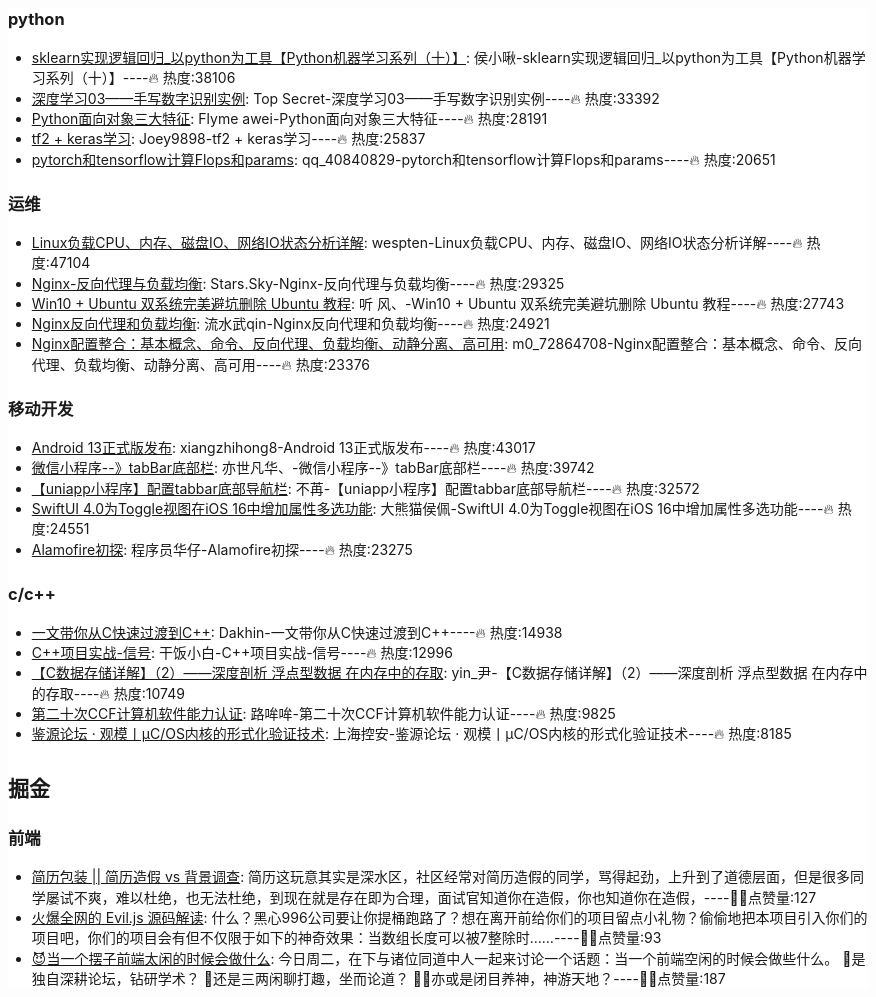 ### python 
- [sklearn实现逻辑回归_以python为工具【Python机器学习系列（十）】](https://blog.csdn.net/weixin_48964486/article/details/126227136): 侯小啾-sklearn实现逻辑回归_以python为工具【Python机器学习系列（十）】----🔥 热度:38106 
- [深度学习03——手写数字识别实例](https://blog.csdn.net/m0_55196097/article/details/126356082): Top Secret-深度学习03——手写数字识别实例----🔥 热度:33392 
- [Python面向对象三大特征](https://blog.csdn.net/m0_68744965/article/details/126376382): Flyme awei-Python面向对象三大特征----🔥 热度:28191 
- [tf2 + keras学习](https://blog.csdn.net/Joey9898/article/details/126391339): Joey9898-tf2 + keras学习----🔥 热度:25837 
- [pytorch和tensorflow计算Flops和params](https://blog.csdn.net/qq_40840829/article/details/126334037): qq_40840829-pytorch和tensorflow计算Flops和params----🔥 热度:20651 

### 运维 
- [Linux负载CPU、内存、磁盘IO、网络IO状态分析详解](https://blog.csdn.net/qq_35029061/article/details/126205341): wespten-Linux负载CPU、内存、磁盘IO、网络IO状态分析详解----🔥 热度:47104 
- [Nginx-反向代理与负载均衡](https://blog.csdn.net/weixin_46560589/article/details/126387760): Stars.Sky-Nginx-反向代理与负载均衡----🔥 热度:29325 
- [Win10 + Ubuntu 双系统完美避坑删除 Ubuntu 教程](https://blog.csdn.net/Wenyuanbo/article/details/126381967): 听 风、-Win10 + Ubuntu 双系统完美避坑删除 Ubuntu 教程----🔥 热度:27743 
- [Nginx反向代理和负载均衡](https://blog.csdn.net/qq_44749491/article/details/126383168): 流水武qin-Nginx反向代理和负载均衡----🔥 热度:24921 
- [Nginx配置整合：基本概念、命令、反向代理、负载均衡、动静分离、高可用](https://blog.csdn.net/m0_72864708/article/details/126382109): m0_72864708-Nginx配置整合：基本概念、命令、反向代理、负载均衡、动静分离、高可用----🔥 热度:23376 

### 移动开发 
- [Android 13正式版发布](https://blog.csdn.net/xiangzhihong8/article/details/126363122): xiangzhihong8-Android 13正式版发布----🔥 热度:43017 
- [微信小程序--》tabBar底部栏](https://blog.csdn.net/qq_53123067/article/details/126200160): 亦世凡华、-微信小程序--》tabBar底部栏----🔥 热度:39742 
- [【uniapp小程序】配置tabbar底部导航栏](https://blog.csdn.net/qq_49002903/article/details/126395789): 不苒-【uniapp小程序】配置tabbar底部导航栏----🔥 热度:32572 
- [SwiftUI 4.0为Toggle视图在iOS 16中增加属性多选功能](https://blog.csdn.net/mydo/article/details/126315757): 大熊猫侯佩-SwiftUI 4.0为Toggle视图在iOS 16中增加属性多选功能----🔥 热度:24551 
- [Alamofire初探](https://blog.csdn.net/nogodoss2018/article/details/126394787): 程序员华仔-Alamofire初探----🔥 热度:23275 

### c/c++ 
- [一文带你从C快速过渡到C++](https://blog.csdn.net/Dakhin/article/details/126355480): Dakhin-一文带你从C快速过渡到C++----🔥 热度:14938 
- [C++项目实战-信号](https://blog.csdn.net/weixin_46120107/article/details/126336991): 干饭小白-C++项目实战-信号----🔥 热度:12996 
- [【C数据存储详解】（2）——深度剖析 浮点型数据 在内存中的存取](https://blog.csdn.net/m0_70980326/article/details/126372391): yin_尹-【C数据存储详解】（2）——深度剖析 浮点型数据 在内存中的存取----🔥 热度:10749 
- [第二十次CCF计算机软件能力认证](https://blog.csdn.net/qq_34696503/article/details/126382040): 路哞哞-第二十次CCF计算机软件能力认证----🔥 热度:9825 
- [鉴源论坛 · 观模丨µC/OS内核的形式化验证技术](https://blog.csdn.net/TICPSH/article/details/126344131): 上海控安-鉴源论坛 · 观模丨µC/OS内核的形式化验证技术----🔥 热度:8185 


## 掘金 
### 前端 
- [简历包装 || 简历造假 vs 背景调查](https://juejin.cn/post/7132816319354765326): 简历这玩意其实是深水区，社区经常对简历造假的同学，骂得起劲，上升到了道德层面，但是很多同学屡试不爽，难以杜绝，也无法杜绝，到现在就是存在即为合理，面试官知道你在造假，你也知道你在造假，----👍🏻点赞量:127 
- [火爆全网的 Evil.js 源码解读](https://juejin.cn/post/7133134875426553886): 什么？黑心996公司要让你提桶跑路了？想在离开前给你们的项目留点小礼物？偷偷地把本项目引入你们的项目吧，你们的项目会有但不仅限于如下的神奇效果：当数组长度可以被7整除时……----👍🏻点赞量:93 
- [😈当一个摆子前端太闲的时候会做什么](https://juejin.cn/post/7132409301380890660): 今日周二，在下与诸位同道中人一起来讨论一个话题：当一个前端空闲的时候会做些什么。 🤯是独自深耕论坛，钻研学术？ 👯还是三两闲聊打趣，坐而论道？ 💆‍♂️亦或是闭目养神，神游天地？----👍🏻点赞量:187 
